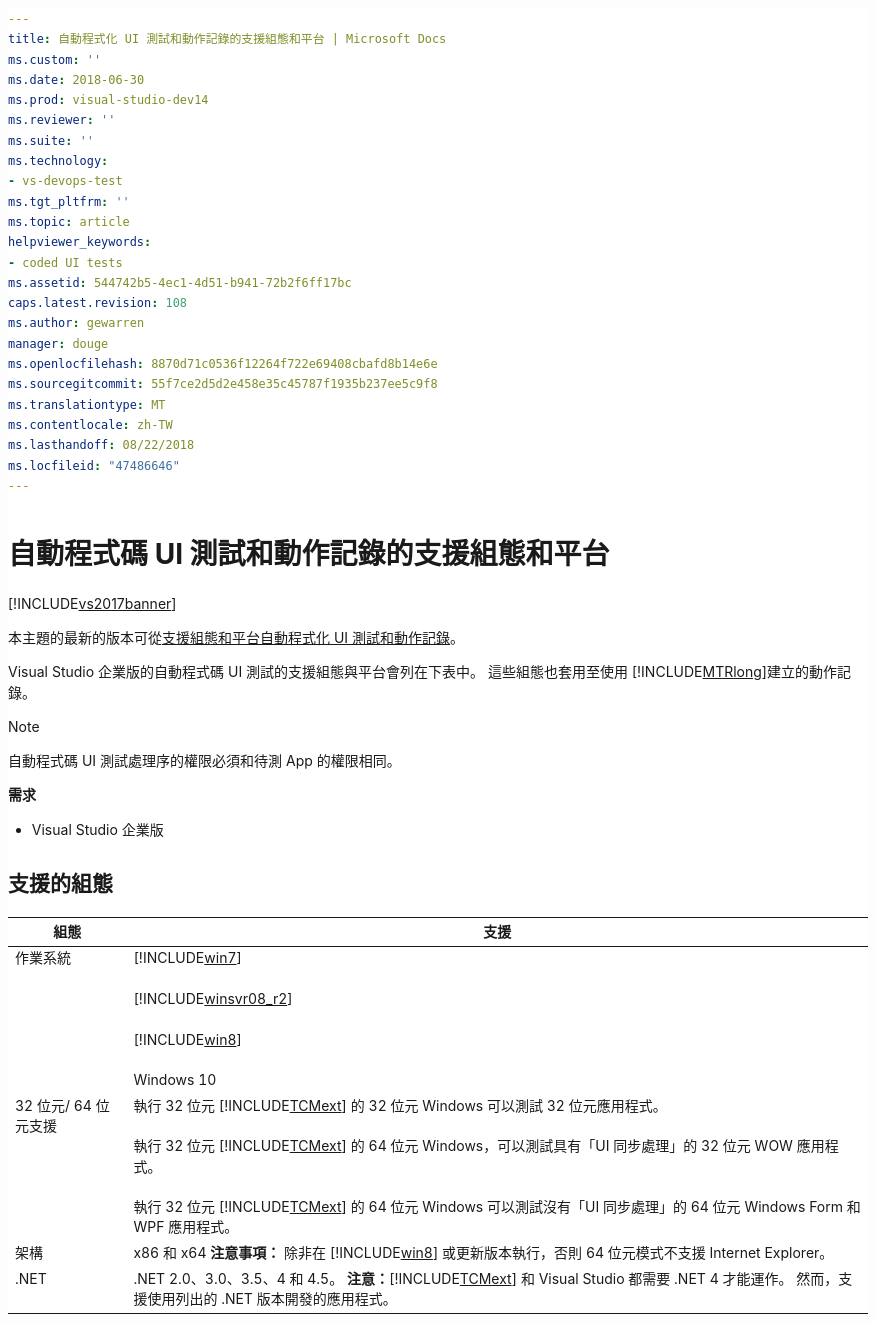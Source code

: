 ```yaml
---
title: 自動程式化 UI 測試和動作記錄的支援組態和平台 | Microsoft Docs
ms.custom: ''
ms.date: 2018-06-30
ms.prod: visual-studio-dev14
ms.reviewer: ''
ms.suite: ''
ms.technology:
- vs-devops-test
ms.tgt_pltfrm: ''
ms.topic: article
helpviewer_keywords:
- coded UI tests
ms.assetid: 544742b5-4ec1-4d51-b941-72b2f6ff17bc
caps.latest.revision: 108
ms.author: gewarren
manager: douge
ms.openlocfilehash: 8870d71c0536f12264f722e69408cbafd8b14e6e
ms.sourcegitcommit: 55f7ce2d5d2e458e35c45787f1935b237ee5c9f8
ms.translationtype: MT
ms.contentlocale: zh-TW
ms.lasthandoff: 08/22/2018
ms.locfileid: "47486646"
---
```

# <a name="supported-configurations-and-platforms-for-coded-ui-tests-and-action-recordings"></a>自動程式碼 UI 測試和動作記錄的支援組態和平台
[!INCLUDE[vs2017banner](../includes/vs2017banner.md)]

本主題的最新的版本可從[支援組態和平台自動程式化 UI 測試和動作記錄](https://docs.microsoft.com/visualstudio/test/supported-configurations-and-platforms-for-coded-ui-tests-and-action-recordings)。  
  
Visual Studio 企業版的自動程式碼 UI 測試的支援組態與平台會列在下表中。 這些組態也套用至使用 [!INCLUDE[MTRlong](../includes/mtrlong-md.md)]建立的動作記錄。  
  
> [!NOTE]
>  自動程式碼 UI 測試處理序的權限必須和待測 App 的權限相同。  
  
 **需求**  
  
-   Visual Studio 企業版  
  
## <a name="supported-configurations"></a>支援的組態  
  
|組態|支援|  
|-------------------|---------------|  
|作業系統|[!INCLUDE[win7](../includes/win7-md.md)]<br /><br /> [!INCLUDE[winsvr08_r2](../includes/winsvr08-r2-md.md)]<br /><br /> [!INCLUDE[win8](../includes/win8-md.md)]<br /><br /> Windows 10|  
|32 位元/ 64 位元支援|執行 32 位元 [!INCLUDE[TCMext](../includes/tcmext-md.md)] 的 32 位元 Windows 可以測試 32 位元應用程式。<br /><br /> 執行 32 位元 [!INCLUDE[TCMext](../includes/tcmext-md.md)] 的 64 位元 Windows，可以測試具有「UI 同步處理」的 32 位元 WOW 應用程式。<br /><br /> 執行 32 位元 [!INCLUDE[TCMext](../includes/tcmext-md.md)] 的 64 位元 Windows 可以測試沒有「UI 同步處理」的 64 位元 Windows Form 和 WPF 應用程式。|  
|架構|x86 和 x64 **注意事項：** 除非在 [!INCLUDE[win8](../includes/win8-md.md)] 或更新版本執行，否則 64 位元模式不支援 Internet Explorer。|  
|.NET|.NET 2.0、3.0、3.5、4 和 4.5。 **注意：**[!INCLUDE[TCMext](../includes/tcmext-md.md)] 和 Visual Studio 都需要 .NET 4 才能運作。 然而，支援使用列出的 .NET 版本開發的應用程式。|  
  